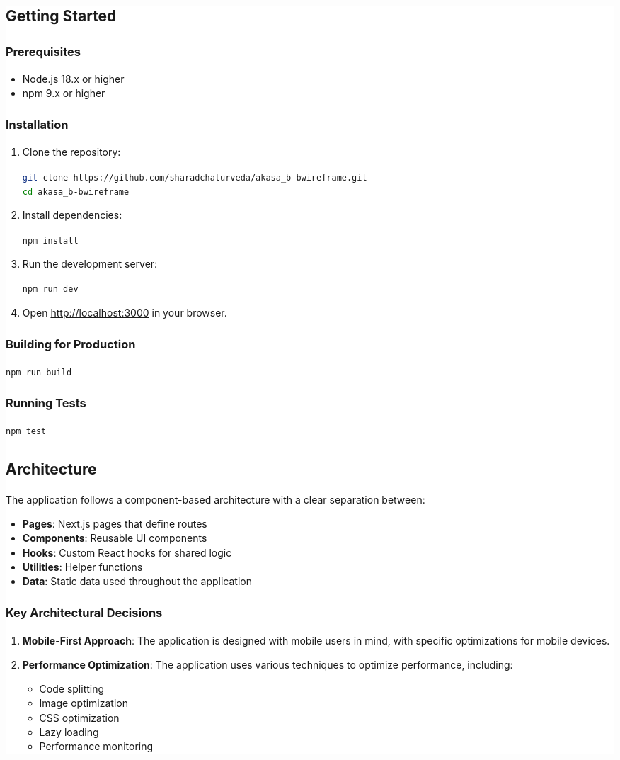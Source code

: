 ## Getting Started

### Prerequisites

- Node.js 18.x or higher
- npm 9.x or higher

### Installation

1. Clone the repository:
   ```bash
   git clone https://github.com/sharadchaturveda/akasa_b-bwireframe.git
   cd akasa_b-bwireframe
   ```

2. Install dependencies:
   ```bash
   npm install
   ```

3. Run the development server:
   ```bash
   npm run dev
   ```

4. Open [http://localhost:3000](http://localhost:3000) in your browser.

### Building for Production

```bash
npm run build
```

### Running Tests

```bash
npm test
```

## Architecture

The application follows a component-based architecture with a clear separation between:

- **Pages**: Next.js pages that define routes
- **Components**: Reusable UI components
- **Hooks**: Custom React hooks for shared logic
- **Utilities**: Helper functions
- **Data**: Static data used throughout the application

### Key Architectural Decisions

1. **Mobile-First Approach**: The application is designed with mobile users in mind, with specific optimizations for mobile devices.

2. **Performance Optimization**: The application uses various techniques to optimize performance, including:
   - Code splitting
   - Image optimization
   - CSS optimization
   - Lazy loading
   - Performance monitoring
